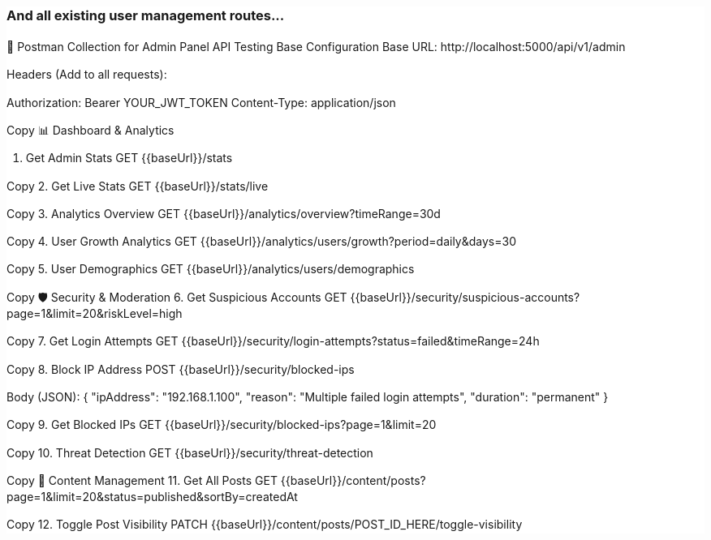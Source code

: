 ### And all existing user management routes...

🚀 Postman Collection for Admin Panel API Testing
Base Configuration
Base URL: http://localhost:5000/api/v1/admin

Headers (Add to all requests):

Authorization: Bearer YOUR_JWT_TOKEN
Content-Type: application/json

Copy
📊 Dashboard & Analytics

1. Get Admin Stats
   GET {{baseUrl}}/stats

Copy 2. Get Live Stats
GET {{baseUrl}}/stats/live

Copy 3. Analytics Overview
GET {{baseUrl}}/analytics/overview?timeRange=30d

Copy 4. User Growth Analytics
GET {{baseUrl}}/analytics/users/growth?period=daily&days=30

Copy 5. User Demographics
GET {{baseUrl}}/analytics/users/demographics

Copy
🛡️ Security & Moderation 6. Get Suspicious Accounts
GET {{baseUrl}}/security/suspicious-accounts?page=1&limit=20&riskLevel=high

Copy 7. Get Login Attempts
GET {{baseUrl}}/security/login-attempts?status=failed&timeRange=24h

Copy 8. Block IP Address
POST {{baseUrl}}/security/blocked-ips

Body (JSON):
{
"ipAddress": "192.168.1.100",
"reason": "Multiple failed login attempts",
"duration": "permanent"
}

Copy 9. Get Blocked IPs
GET {{baseUrl}}/security/blocked-ips?page=1&limit=20

Copy 10. Threat Detection
GET {{baseUrl}}/security/threat-detection

Copy
🚨 Content Management 11. Get All Posts
GET {{baseUrl}}/content/posts?page=1&limit=20&status=published&sortBy=createdAt

Copy 12. Toggle Post Visibility
PATCH {{baseUrl}}/content/posts/POST_ID_HERE/toggle-visibility
